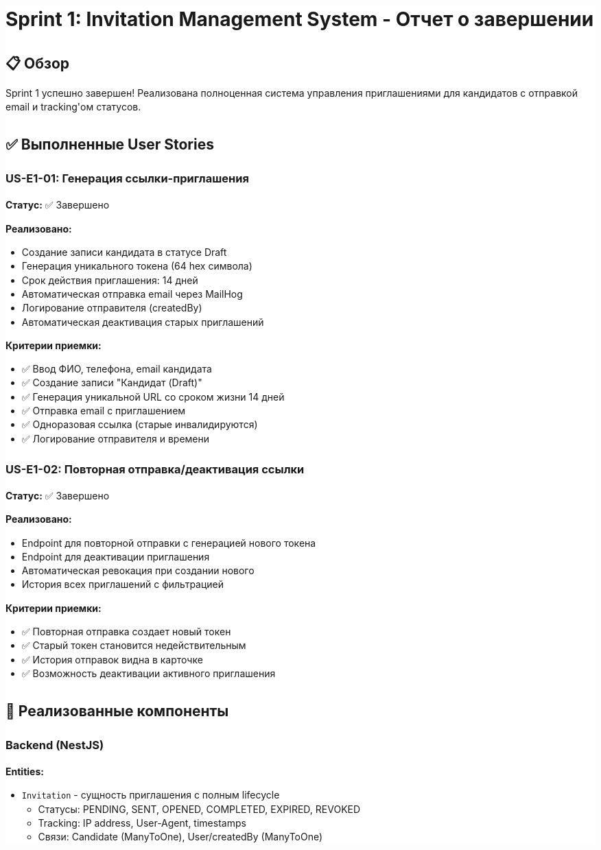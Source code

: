 # Sprint 1: Invitation Management System - Отчет о завершении

## 📋 Обзор

Sprint 1 успешно завершен! Реализована полноценная система управления приглашениями для кандидатов с отправкой email и tracking'ом статусов.

## ✅ Выполненные User Stories

### US-E1-01: Генерация ссылки-приглашения
**Статус:** ✅ Завершено

**Реализовано:**
- Создание записи кандидата в статусе Draft
- Генерация уникального токена (64 hex символа)
- Срок действия приглашения: 14 дней
- Автоматическая отправка email через MailHog
- Логирование отправителя (createdBy)
- Автоматическая деактивация старых приглашений

**Критерии приемки:**
- ✅ Ввод ФИО, телефона, email кандидата
- ✅ Создание записи "Кандидат (Draft)"
- ✅ Генерация уникальной URL со сроком жизни 14 дней
- ✅ Отправка email с приглашением
- ✅ Одноразовая ссылка (старые инвалидируются)
- ✅ Логирование отправителя и времени

### US-E1-02: Повторная отправка/деактивация ссылки
**Статус:** ✅ Завершено

**Реализовано:**
- Endpoint для повторной отправки с генерацией нового токена
- Endpoint для деактивации приглашения
- Автоматическая ревокация при создании нового
- История всех приглашений с фильтрацией

**Критерии приемки:**
- ✅ Повторная отправка создает новый токен
- ✅ Старый токен становится недействительным
- ✅ История отправок видна в карточке
- ✅ Возможность деактивации активного приглашения

## 🎨 Реализованные компоненты

### Backend (NestJS)

**Entities:**
- `Invitation` - сущность приглашения с полным lifecycle
  - Статусы: PENDING, SENT, OPENED, COMPLETED, EXPIRED, REVOKED
  - Tracking: IP address, User-Agent, timestamps
  - Связи: Candidate (ManyToOne), User/createdBy (ManyToOne)
